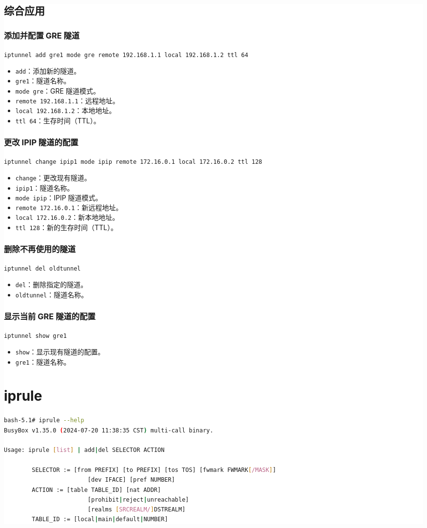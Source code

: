 ## 综合应用

### 添加并配置 GRE 隧道

```bash
iptunnel add gre1 mode gre remote 192.168.1.1 local 192.168.1.2 ttl 64
```

- `add`：添加新的隧道。
- `gre1`：隧道名称。
- `mode gre`：GRE 隧道模式。
- `remote 192.168.1.1`：远程地址。
- `local 192.168.1.2`：本地地址。
- `ttl 64`：生存时间（TTL）。

### 更改 IPIP 隧道的配置

```bash
iptunnel change ipip1 mode ipip remote 172.16.0.1 local 172.16.0.2 ttl 128
```

- `change`：更改现有隧道。
- `ipip1`：隧道名称。
- `mode ipip`：IPIP 隧道模式。
- `remote 172.16.0.1`：新远程地址。
- `local 172.16.0.2`：新本地地址。
- `ttl 128`：新的生存时间（TTL）。

### 删除不再使用的隧道

```bash
iptunnel del oldtunnel
```

- `del`：删除指定的隧道。
- `oldtunnel`：隧道名称。

### 显示当前 GRE 隧道的配置

```bash
iptunnel show gre1
```

- `show`：显示现有隧道的配置。
- `gre1`：隧道名称。


# iprule
```bash
bash-5.1# iprule --help
BusyBox v1.35.0 (2024-07-20 11:38:35 CST) multi-call binary.

Usage: iprule [list] | add|del SELECTOR ACTION

        SELECTOR := [from PREFIX] [to PREFIX] [tos TOS] [fwmark FWMARK[/MASK]]
                        [dev IFACE] [pref NUMBER]
        ACTION := [table TABLE_ID] [nat ADDR]
                        [prohibit|reject|unreachable]
                        [realms [SRCREALM/]DSTREALM]
        TABLE_ID := [local|main|default|NUMBER]
```

